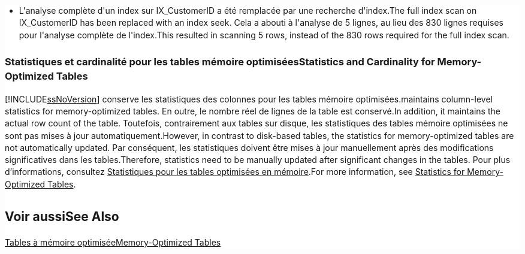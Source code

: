-   <span data-ttu-id="6059a-289">L'analyse complète d'un index sur IX_CustomerID a été remplacée par une recherche d'index.</span><span class="sxs-lookup"><span data-stu-id="6059a-289">The full index scan on IX_CustomerID has been replaced with an index seek.</span></span> <span data-ttu-id="6059a-290">Cela a abouti à l'analyse de 5 lignes, au lieu des 830 lignes requises pour l'analyse complète de l'index.</span><span class="sxs-lookup"><span data-stu-id="6059a-290">This resulted in scanning 5 rows, instead of the 830 rows required for the full index scan.</span></span>  
  
### <a name="statistics-and-cardinality-for-memory-optimized-tables"></a><span data-ttu-id="6059a-291">Statistiques et cardinalité pour les tables mémoire optimisées</span><span class="sxs-lookup"><span data-stu-id="6059a-291">Statistics and Cardinality for Memory-Optimized Tables</span></span>  
 [!INCLUDE[ssNoVersion](../../../includes/ssnoversion-md.md)] <span data-ttu-id="6059a-292">conserve les statistiques des colonnes pour les tables mémoire optimisées.</span><span class="sxs-lookup"><span data-stu-id="6059a-292">maintains column-level statistics for memory-optimized tables.</span></span> <span data-ttu-id="6059a-293">En outre, le nombre réel de lignes de la table est conservé.</span><span class="sxs-lookup"><span data-stu-id="6059a-293">In addition, it maintains the actual row count of the table.</span></span> <span data-ttu-id="6059a-294">Toutefois, contrairement aux tables sur disque, les statistiques des tables mémoire optimisées ne sont pas mises à jour automatiquement.</span><span class="sxs-lookup"><span data-stu-id="6059a-294">However, in contrast to disk-based tables, the statistics for memory-optimized tables are not automatically updated.</span></span> <span data-ttu-id="6059a-295">Par conséquent, les statistiques doivent être mises à jour manuellement après des modifications significatives dans les tables.</span><span class="sxs-lookup"><span data-stu-id="6059a-295">Therefore, statistics need to be manually updated after significant changes in the tables.</span></span> <span data-ttu-id="6059a-296">Pour plus d’informations, consultez [Statistiques pour les tables optimisées en mémoire](memory-optimized-tables.md).</span><span class="sxs-lookup"><span data-stu-id="6059a-296">For more information, see [Statistics for Memory-Optimized Tables](memory-optimized-tables.md).</span></span>  
  
## <a name="see-also"></a><span data-ttu-id="6059a-297">Voir aussi</span><span class="sxs-lookup"><span data-stu-id="6059a-297">See Also</span></span>  
 [<span data-ttu-id="6059a-298">Tables à mémoire optimisée</span><span class="sxs-lookup"><span data-stu-id="6059a-298">Memory-Optimized Tables</span></span>](memory-optimized-tables.md)  
  
  
